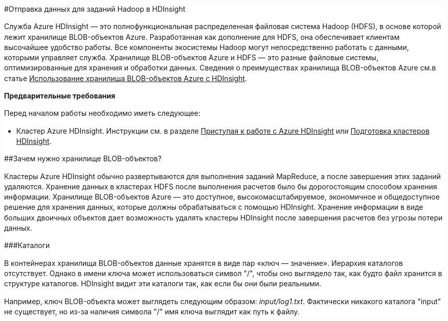 <properties
	pageTitle="Отправка данных для заданий Hadoop в HDInsight | Microsoft Azure"
	description="Сведения об отправке данных и получении доступа к ним для заданий Hadoop в HDInsight с помощью интерфейса командной строки Azure, обозревателя хранилищ Azure, Azure PowerShell, командной строки Hadoop или Sqoop."
	services="hdinsight,storage"
	documentationCenter=""
	tags="azure-portal"
	authors="mumian"
	manager="jhubbard"
	editor="cgronlun"/>

<tags
	ms.service="hdinsight"
	ms.workload="big-data"
	ms.tgt_pltfrm="na"
	ms.devlang="na"
	ms.topic="article"
	ms.date="08/10/2016"
	ms.author="jgao"/>



#Отправка данных для заданий Hadoop в HDInsight

Служба Azure HDInsight — это полнофункциональная распределенная файловая система Hadoop (HDFS), в основе которой лежит хранилище BLOB-объектов Azure. Разработанная как дополнение для HDFS, она обеспечивает клиентам высочайшее удобство работы. Все компоненты экосистемы Hadoop могут непосредственно работать с данными, которыми управляет служба. Хранилище BLOB-объектов Azure и HDFS — это разные файловые системы, оптимизированные для хранения и обработки данных. Сведения о преимуществах хранилища BLOB-объектов Azure см.в статье [Использование хранилища BLOB-объектов Azure с HDInsight][hdinsight-storage].

**Предварительные требования**

Перед началом работы необходимо иметь следующее:

* Кластер Azure HDInsight. Инструкции см. в разделе [Приступая к работе с Azure HDInsight][hdinsight-get-started] или [Подготовка кластеров HDInsight][hdinsight-provision].

##Зачем нужно хранилище BLOB-объектов?

Кластеры Azure HDInsight обычно развертываются для выполнения заданий MapReduce, а после завершения этих заданий удаляются. Хранение данных в кластерах HDFS после выполнения расчетов было бы дорогостоящим способом хранения информации. Хранилище BLOB-объектов Azure — это доступное, высокомасштабируемое, экономичное и общедоступное решение для хранения данных, которые должны обрабатываться с помощью HDInsight. Хранение информации в виде больших двоичных объектов дает возможность удалять кластеры HDInsight после завершения расчетов без угрозы потери данных.

###Каталоги

В контейнерах хранилища BLOB-объектов данные хранятся в виде пар «ключ — значение». Иерархия каталогов отсутствует. Однако в имени ключа может использоваться символ "/", чтобы оно выглядело так, как будто файл хранится в структуре каталогов. HDInsight видит эти каталоги так, как если бы они были реальными.

Например, ключ BLOB-объекта может выглядеть следующим образом: *input/log1.txt*. Фактически никакого каталога "input" не существует, но из-за наличия символа "/" имя ключа выглядит как путь к файлу.


[azure-management-portal]: https://porta.azure.com
[azure-powershell]: http://msdn.microsoft.com/library/windowsazure/jj152841.aspx
[azure-storage-client-library]: /develop/net/how-to-guides/blob-storage/
[azure-create-storage-account]: ../storage/storage-create-storage-account.md
[azure-azcopy-download]: ../storage/storage-use-azcopy.md
[azure-azcopy]: ../storage/storage-use-azcopy.md
[hdinsight-use-sqoop]: hdinsight-use-sqoop.md
[hdinsight-storage]: hdinsight-hadoop-use-blob-storage.md
[hdinsight-submit-jobs]: hdinsight-submit-hadoop-jobs-programmatically.md
[hdinsight-get-started]: hdinsight-hadoop-linux-tutorial-get-started.md
[hdinsight-use-hive]: hdinsight-use-hive.md
[hdinsight-use-pig]: hdinsight-use-pig.md
[hdinsight-provision]: hdinsight-provision-clusters.md
[sqldatabase-create-configure]: ../sql-database-create-configure.md
[apache-sqoop-guide]: http://sqoop.apache.org/docs/1.4.4/SqoopUserGuide.html
[Powershell-install-configure]: ../powershell-install-configure.md
[azurecli]: ../xplat-cli-install.md
[image-azure-storage-explorer]: ./media/hdinsight-upload-data/HDI.AzureStorageExplorer.png
[image-ase-addaccount]: ./media/hdinsight-upload-data/HDI.ASEAddAccount.png
[image-ase-blob]: ./media/hdinsight-upload-data/HDI.ASEBlob.png